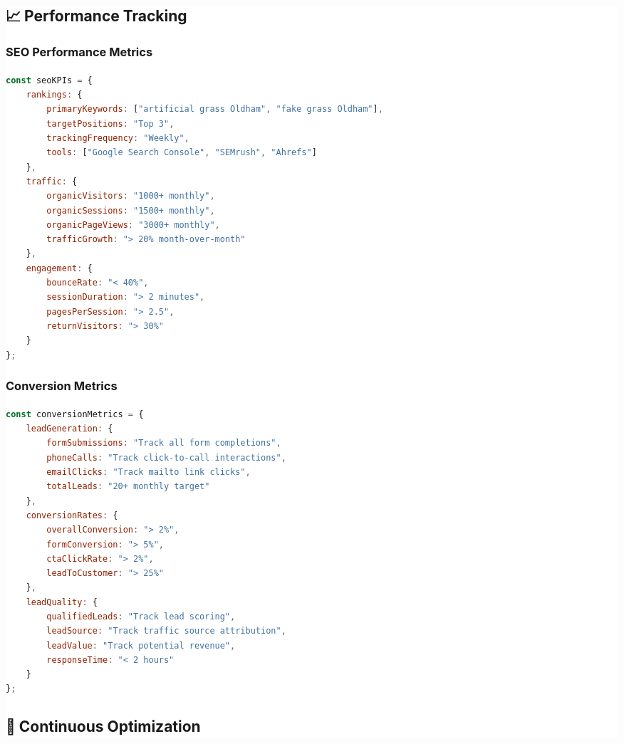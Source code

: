 ## 📈 Performance Tracking

### SEO Performance Metrics
```javascript
const seoKPIs = {
    rankings: {
        primaryKeywords: ["artificial grass Oldham", "fake grass Oldham"],
        targetPositions: "Top 3",
        trackingFrequency: "Weekly",
        tools: ["Google Search Console", "SEMrush", "Ahrefs"]
    },
    traffic: {
        organicVisitors: "1000+ monthly",
        organicSessions: "1500+ monthly",
        organicPageViews: "3000+ monthly",
        trafficGrowth: "> 20% month-over-month"
    },
    engagement: {
        bounceRate: "< 40%",
        sessionDuration: "> 2 minutes",
        pagesPerSession: "> 2.5",
        returnVisitors: "> 30%"
    }
};
```

### Conversion Metrics
```javascript
const conversionMetrics = {
    leadGeneration: {
        formSubmissions: "Track all form completions",
        phoneCalls: "Track click-to-call interactions",
        emailClicks: "Track mailto link clicks",
        totalLeads: "20+ monthly target"
    },
    conversionRates: {
        overallConversion: "> 2%",
        formConversion: "> 5%",
        ctaClickRate: "> 2%",
        leadToCustomer: "> 25%"
    },
    leadQuality: {
        qualifiedLeads: "Track lead scoring",
        leadSource: "Track traffic source attribution",
        leadValue: "Track potential revenue",
        responseTime: "< 2 hours"
    }
};
```

## 🔄 Continuous Optimization
